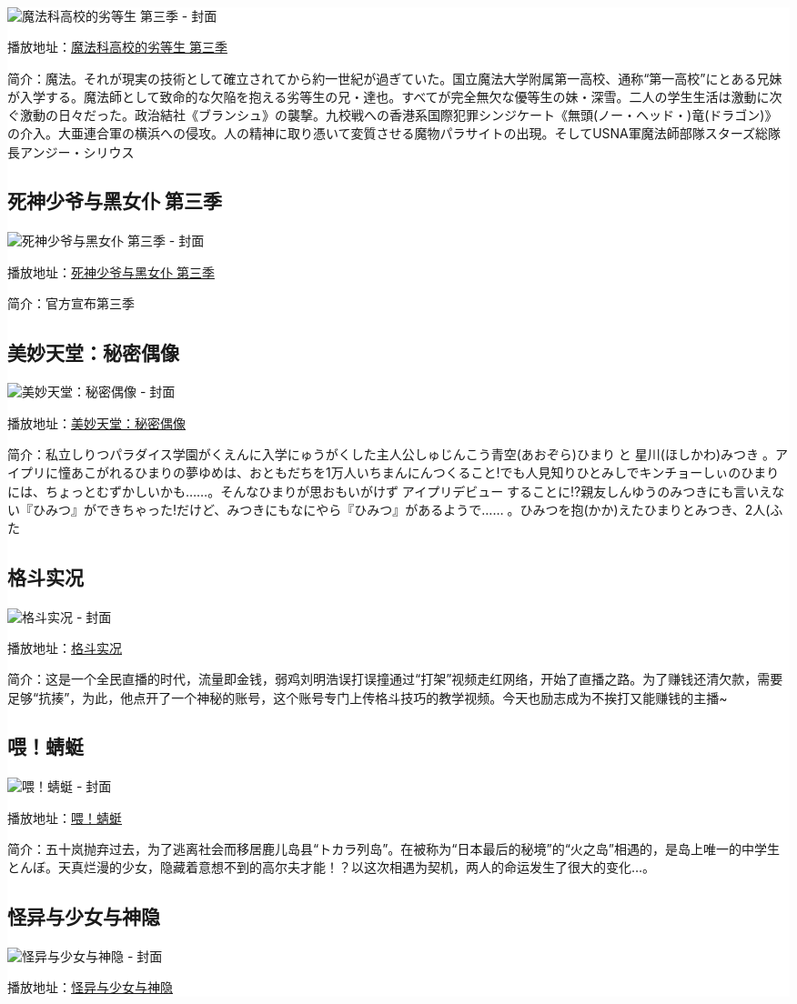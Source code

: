 ![魔法科高校的劣等生 第三季 - 封面](https://assets.heimuer.tv/imgs/2019/04/09/4640cdf3efc14d3787468c6e7660b4a8.jpg)

播放地址：[魔法科高校的劣等生 第三季](https://hmoe.xyz/video/35951)

简介：魔法。それが現実の技術として確立されてから約一世紀が過ぎていた。国立魔法大学附属第一高校、通称“第一高校”にとある兄妹が入学する。魔法師として致命的な欠陥を抱える劣等生の兄・達也。すべてが完全無欠な優等生の妹・深雪。二人の学生生活は激動に次ぐ激動の日々だった。政治結社《ブランシュ》の襲撃。九校戦への香港系国際犯罪シンジケート《無頭(ノー・ヘッド・)竜(ドラゴン)》の介入。大亜連合軍の横浜への侵攻。人の精神に取り憑いて変質させる魔物パラサイトの出現。そしてUSNA軍魔法師部隊スターズ総隊長アンジー・シリウス


## 死神少爷与黑女仆 第三季

![死神少爷与黑女仆 第三季 - 封面](https://assets.heimuer.tv/imgs/2019/04/10/17f21aeb32594cb3aab0d0b55fc47eee.jpg)

播放地址：[死神少爷与黑女仆 第三季](https://hmoe.xyz/video/35742)

简介：官方宣布第三季


## 美妙天堂：秘密偶像

![美妙天堂：秘密偶像 - 封面](https://assets.heimuer.tv/imgs/2024/11/25/1e80be9bcb6944068260d36757175558.jpg)

播放地址：[美妙天堂：秘密偶像](https://hmoe.xyz/video/40710)

简介：私立しりつパラダイス学園がくえんに入学にゅうがくした主人公しゅじんこう青空(あおぞら)ひまり と 星川(ほしかわ)みつき 。アイプリに憧あこがれるひまりの夢ゆめは、おともだちを1万人いちまんにんつくること!でも人見知りひとみしでキンチョーしぃのひまりには、ちょっとむずかしいかも……。そんなひまりが思おもいがけず アイプリデビュー することに!?親友しんゆうのみつきにも言いえない『ひみつ』ができちゃった!だけど、みつきにもなにやら『ひみつ』があるようで…… 。ひみつを抱(かか)えたひまりとみつき、2人(ふた


## 格斗实况

![格斗实况 - 封面](https://assets.heimuer.tv/imgs/2019/04/24/664cb65367684497855cedb2d2113035.jpg)

播放地址：[格斗实况](https://hmoe.xyz/video/35717)

简介：这是一个全民直播的时代，流量即金钱，弱鸡刘明浩误打误撞通过“打架”视频走红网络，开始了直播之路。为了赚钱还清欠款，需要足够“抗揍”，为此，他点开了一个神秘的账号，这个账号专门上传格斗技巧的教学视频。今天也励志成为不挨打又能赚钱的主播~


## 喂！蜻蜓

![喂！蜻蜓 - 封面](https://assets.heimuer.tv/imgs/2024/10/12/a16239f829b64504ab9071b6a9e2843a.jpg)

播放地址：[喂！蜻蜓](https://hmoe.xyz/video/39385)

简介：五十岚抛弃过去，为了逃离社会而移居鹿儿岛县“トカラ列岛”。在被称为“日本最后的秘境”的“火之岛”相遇的，是岛上唯一的中学生とんぼ。天真烂漫的少女，隐藏着意想不到的高尔夫才能！？以这次相遇为契机，两人的命运发生了很大的变化…。


## 怪异与少女与神隐

![怪异与少女与神隐 - 封面](https://assets.heimuer.tv/imgs/2025/02/07/21f8b89ff64746159f3e723357178877.jpg)

播放地址：[怪异与少女与神隐](https://hmoe.xyz/video/39956)
